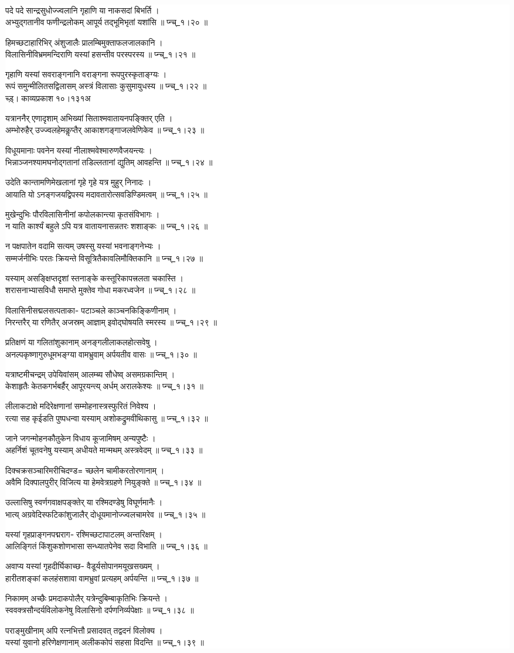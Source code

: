 पदे पदे सान्द्रसुधोज्ज्वलानि गृहाणि या नाकसदां बिभर्ति  ।  
अभ्युद्गतानीव फणीन्द्रलोकम् आपूर्य तद्भूमिभृतां यशांसि  ॥ प्न्च्_१।२० ॥  
  
हिमच्छटाहारिभिर् अंशुजालैः प्रालम्बिमुक्ताफलजालकानि  ।  
विलासिनीविभ्रममन्दिराणि यस्यां हसन्तीव परस्परस्य  ॥ प्न्च्_१।२१ ॥  
  
गृहाणि यस्यां सवराङ्गनानि वराङ्गना रूपपुरस्कृताङ्ग्यः  ।  
रूपं समुन्मीलितसद्विलासम् अस्त्रं विलासाः कुसुमायुधस्य  ॥ प्न्च्_१।२२ ॥  
च्ड़्। काव्यप्रकाश १०।१३१अ  
  
यत्राननैर् एणादृशाम् अभिख्यां सिताश्मवातायनपङ्क्तिर् एति  ।  
अम्भोरुहैर् उज्ज्वलहेमकॢप्तैर् आकाशगङ्गाजलवेणिकेव  ॥ प्न्च्_१।२३ ॥  
  
विधूयमानाः पवनेन यस्यां नीलाश्मवेश्मारुणवैजयन्त्यः  ।  
भिन्नाञ्जनश्यामघनोद्गतानां तडिल्लतानां द्युतिम् आवहन्ति  ॥ प्न्च्_१।२४ ॥  
  
उदेति कान्तामणिमेखलानां गृहे गृहे यत्र मुहुर् निनादः  ।  
आयाति यो ऽनङ्गजयद्विपस्य मदावतारोत्सवडिण्डिमत्वम्  ॥ प्न्च्_१।२५ ॥  
  
मुखेन्दुभिः पौरविलासिनीनां कपोलकान्त्या कृतसंविभागः  ।  
न याति कार्श्यं बहुले ऽपि यत्र वातायनासन्नतरः शशाङ्कः  ॥ प्न्च्_१।२६ ॥  
  
न पक्षपातेन वदामि सत्यम् उषस्सु यस्यां भवनाङ्गनेभ्यः  ।  
सम्मर्जनीभिः परतः क्रियन्ते विसूत्रितैकावलिमौक्तिकानि  ॥ प्न्च्_१।२७ ॥  
  
यस्याम् असङ्क्षिप्तदृशां स्तनाङ्के कस्तूरिकापत्त्रलता चकास्ति  ।  
शरासनाभ्यासविधौ समाप्ते मुक्तेव गोधा मकरध्वजेन  ॥ प्न्च्_१।२८ ॥  
  
विलासिनीसद्मलसत्पताका- पटाञ्चले काञ्चनकिङ्किणीनाम्  ।  
निरन्तरैर् या रणितैर् अजस्रम् आज्ञाम् इवोद्घोषयति स्मरस्य  ॥ प्न्च्_१।२९ ॥  
  
प्रतिक्षणं या गलितांशुकानाम् अनङ्गलीलाकलहोत्सवेषु  ।  
अनल्पकृष्णागुरुधूमभङ्ग्या वामभ्रुवाम् अर्पयतीव वासः  ॥ प्न्च्_१।३० ॥  
  
यत्राष्टमीचन्द्रम् उपेयिवांसम् आलम्ब्य सौधेष्व् असमग्रकान्तिम्  ।  
केशाहृतैः केतकगर्भबर्हैर् आपूरयन्त्य् अर्धम् अरालकेश्यः  ॥ प्न्च्_१।३१ ॥  
  
लीलाकटाक्षे मदिरेक्षणानां सम्मोहनास्त्रस्फुरितं निवेश्य  ।  
रत्या सह कृईडति पुष्पधन्वा यस्याम् अशोकद्रुमवीथिकासु  ॥ प्न्च्_१।३२ ॥  
  
जाने जगन्मोहनकौतुकेन विधाय कूजामिषम् अन्यपुष्टैः  ।  
अहर्निशं चूतवनेषु यस्याम् अधीयते मान्मथम् अस्त्रवेदम्  ॥ प्न्च्_१।३३ ॥  
  
दिक्चक्रसञ्चारिमरीचिदण्ड= च्छलेन चामीकरतोरणानाम्  ।  
अवैमि दिक्पालपुरीर् विजित्य या हेमवेत्रग्रहणे नियुङ्क्ते  ॥ प्न्च्_१।३४ ॥  
  
उल्लासिषु स्वर्णगवाक्षपङ्क्तेर् या रश्मिदण्डेषु विघूर्णमानैः  ।  
भात्य् अग्रवेदिस्फटिकांशुजालैर् दोधूयमानोज्ज्वलचामरेव  ॥ प्न्च्_१।३५ ॥  
  
यस्यां गृहप्राङ्गनपद्मराग- रश्मिच्छटापाटलम् अन्तरिक्षम्  ।  
आलिङ्गितं किंशुकशोणभासा सन्ध्यातपेनेव सदा विभाति  ॥ प्न्च्_१।३६ ॥  
  
अवाप्य यस्यां गृहदीर्घिकाच्छ- वैडूर्यसोपानमयूखसख्यम्  ।  
हारीतशङ्कां कलहंसशावा वामभ्रुवां प्रत्यहम् अर्पयन्ति  ॥ प्न्च्_१।३७ ॥  
  
निकामम् अच्छैः प्रमदाकपोलैर् यत्रेन्दुबिम्बाकृतिभिः क्रियन्ते  ।  
स्ववक्त्रसौन्दर्यविलोकनेषु विलासिनो दर्पणनिर्व्यपेक्षाः  ॥ प्न्च्_१।३८ ॥  
  
पराङ्मुखीनाम् अपि रत्नभित्तौ प्रसादवत् तद्वदनं विलोक्य  ।  
यस्यां युवानो हरिणेक्षणानाम् अलीककोपं सहसा विदन्ति  ॥ प्न्च्_१।३९ ॥  
  